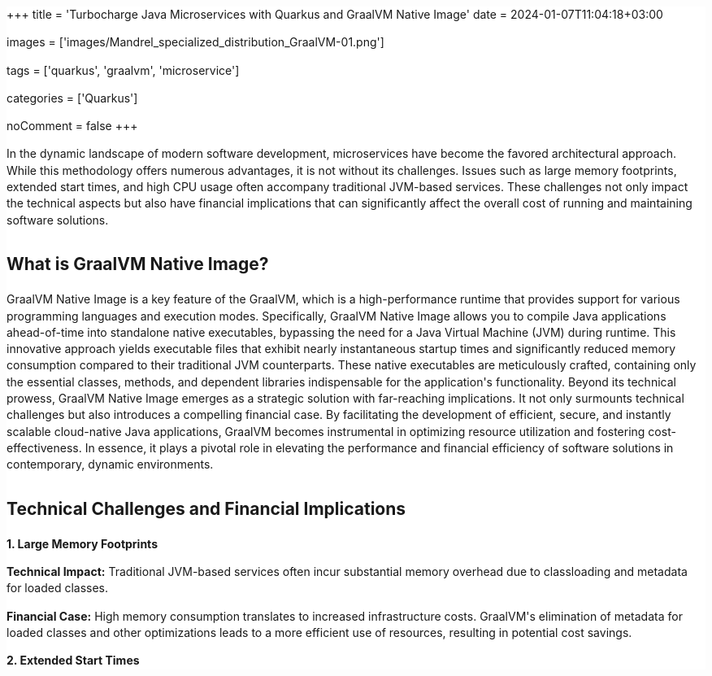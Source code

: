 +++
title = 'Turbocharge Java Microservices with Quarkus and GraalVM Native Image'
date = 2024-01-07T11:04:18+03:00

images = ['images/Mandrel_specialized_distribution_GraalVM-01.png']

tags = ['quarkus', 'graalvm', 'microservice']

categories = ['Quarkus']

noComment = false
+++

In the dynamic landscape of modern software development, microservices have become the favored
architectural approach. While this methodology offers numerous advantages, it is not without its
challenges. Issues such as large memory footprints, extended start times, and high CPU usage often
accompany traditional JVM-based services. These challenges not only impact the technical aspects but
also have financial implications that can significantly affect the overall cost of running and
maintaining software solutions.

## What is GraalVM Native Image?

GraalVM Native Image is a key feature of the GraalVM, which is a high-performance runtime
that
provides support for various programming languages and execution modes. Specifically, GraalVM
Native Image allows you to compile Java applications ahead-of-time into standalone native
executables,
bypassing the need for a Java Virtual Machine (JVM) during runtime. This innovative approach
yields executable files that exhibit nearly instantaneous startup
times and significantly reduced memory consumption compared to their traditional JVM counterparts.
These native executables are meticulously crafted, containing only the essential classes, methods,
and dependent libraries indispensable for the application's functionality.
Beyond its technical prowess, GraalVM Native Image emerges as a strategic solution with
far-reaching
implications. It not only surmounts technical challenges but also introduces a compelling financial
case. By facilitating the development of efficient, secure, and instantly scalable cloud-native Java
applications, GraalVM becomes instrumental in optimizing resource utilization and fostering
cost-effectiveness. In essence, it plays a pivotal role in elevating the performance and financial
efficiency of software solutions in contemporary, dynamic environments.

## Technical Challenges and Financial Implications

**1. Large Memory Footprints**

**Technical Impact:** Traditional JVM-based services often incur substantial memory overhead due to
classloading and metadata for loaded classes.

**Financial Case:** High memory consumption translates to increased infrastructure costs. GraalVM's
elimination of metadata for loaded classes and other optimizations leads to a more efficient use of
resources, resulting in potential cost savings.

**2. Extended Start Times**
